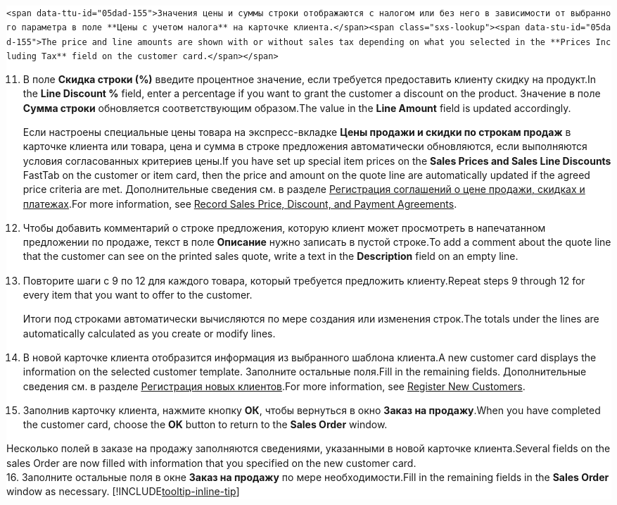     <span data-ttu-id="05dad-155">Значения цены и суммы строки отображаются с налогом или без него в зависимости от выбранного параметра в поле **Цены с учетом налога** на карточке клиента.</span><span class="sxs-lookup"><span data-stu-id="05dad-155">The price and line amounts are shown with or without sales tax depending on what you selected in the **Prices Including Tax** field on the customer card.</span></span>
11. <span data-ttu-id="05dad-156">В поле **Скидка строки (%)** введите процентное значение, если требуется предоставить клиенту скидку на продукт.</span><span class="sxs-lookup"><span data-stu-id="05dad-156">In the **Line Discount %** field, enter a percentage if you want to grant the customer a discount on the product.</span></span> <span data-ttu-id="05dad-157">Значение в поле **Сумма строки** обновляется соответствующим образом.</span><span class="sxs-lookup"><span data-stu-id="05dad-157">The value in the **Line Amount** field is updated accordingly.</span></span>

    <span data-ttu-id="05dad-158">Если настроены специальные цены товара на экспресс-вкладке **Цены продажи и скидки по строкам продаж** в карточке клиента или товара, цена и сумма в строке предложения автоматически обновляются, если выполняются условия согласованных критериев цены.</span><span class="sxs-lookup"><span data-stu-id="05dad-158">If you have set up special item prices on the **Sales Prices and Sales Line Discounts** FastTab on the customer or item card, then the price and amount on the quote line are automatically updated if the agreed price criteria are met.</span></span> <span data-ttu-id="05dad-159">Дополнительные сведения см. в разделе [Регистрация соглашений о цене продажи, скидках и платежах](sales-how-record-sales-price-discount-payment-agreements.md).</span><span class="sxs-lookup"><span data-stu-id="05dad-159">For more information, see [Record Sales Price, Discount, and Payment Agreements](sales-how-record-sales-price-discount-payment-agreements.md).</span></span>
12. <span data-ttu-id="05dad-160">Чтобы добавить комментарий о строке предложения, которую клиент может просмотреть в напечатанном предложении по продаже, текст в поле **Описание** нужно записать в пустой строке.</span><span class="sxs-lookup"><span data-stu-id="05dad-160">To add a comment about the quote line that the customer can see on the printed sales quote, write a text in the **Description** field on an empty line.</span></span>  
13. <span data-ttu-id="05dad-161">Повторите шаги с 9 по 12 для каждого товара, который требуется предложить клиенту.</span><span class="sxs-lookup"><span data-stu-id="05dad-161">Repeat steps 9 through 12 for every item that you want to offer to the customer.</span></span>

    <span data-ttu-id="05dad-162">Итоги под строками автоматически вычисляются по мере создания или изменения строк.</span><span class="sxs-lookup"><span data-stu-id="05dad-162">The totals under the lines are automatically calculated as you create or modify lines.</span></span>
14. <span data-ttu-id="05dad-163">В новой карточке клиента отобразится информация из выбранного шаблона клиента.</span><span class="sxs-lookup"><span data-stu-id="05dad-163">A new customer card displays the information on the selected customer template.</span></span> <span data-ttu-id="05dad-164">Заполните остальные поля.</span><span class="sxs-lookup"><span data-stu-id="05dad-164">Fill in the remaining fields.</span></span> <span data-ttu-id="05dad-165">Дополнительные сведения см. в разделе [Регистрация новых клиентов](sales-how-register-new-customers.md).</span><span class="sxs-lookup"><span data-stu-id="05dad-165">For more information, see [Register New Customers](sales-how-register-new-customers.md).</span></span>  
15. <span data-ttu-id="05dad-166">Заполнив карточку клиента, нажмите кнопку **ОК**, чтобы вернуться в окно **Заказ на продажу**.</span><span class="sxs-lookup"><span data-stu-id="05dad-166">When you have completed the customer card, choose the **OK** button to return to the **Sales Order** window.</span></span>

   <span data-ttu-id="05dad-167">Несколько полей в заказе на продажу заполняются сведениями, указанными в новой карточке клиента.</span><span class="sxs-lookup"><span data-stu-id="05dad-167">Several fields on the sales Order are now filled with information that you specified on the new customer card.</span></span>  
16. <span data-ttu-id="05dad-168">Заполните остальные поля в окне **Заказ на продажу** по мере необходимости.</span><span class="sxs-lookup"><span data-stu-id="05dad-168">Fill in the remaining fields in the **Sales Order** window as necessary.</span></span> [!INCLUDE[tooltip-inline-tip](includes/tooltip-inline-tip_md.md)]  
